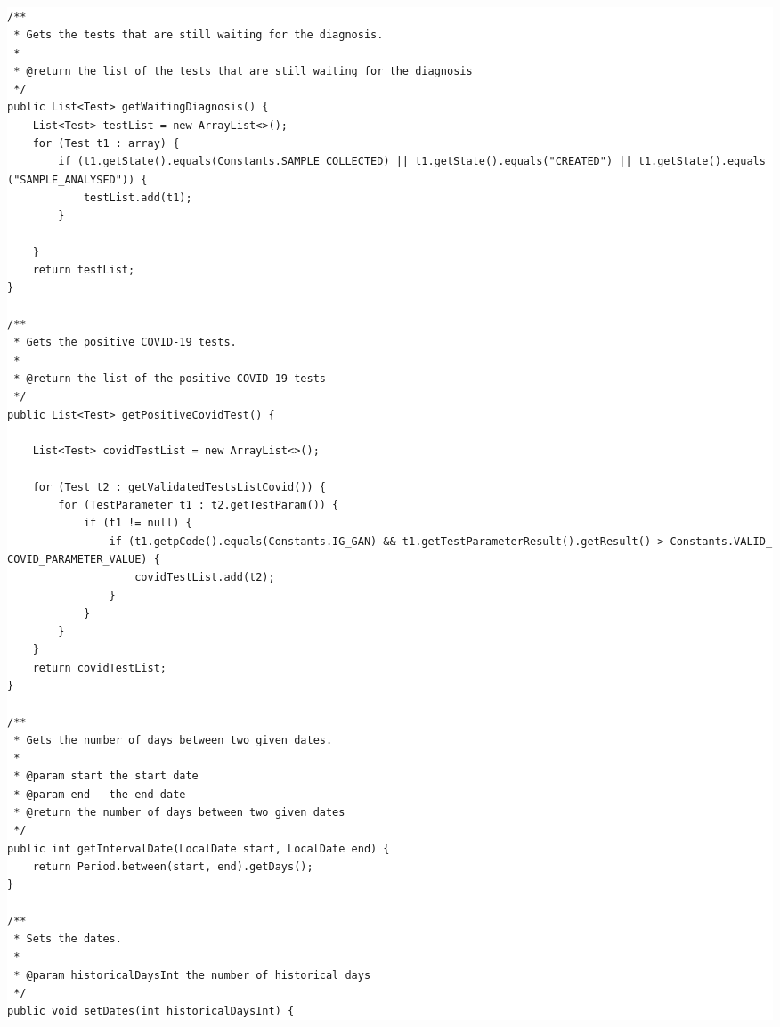     /**
     * Gets the tests that are still waiting for the diagnosis.
     *
     * @return the list of the tests that are still waiting for the diagnosis
     */
    public List<Test> getWaitingDiagnosis() {
        List<Test> testList = new ArrayList<>();
        for (Test t1 : array) {
            if (t1.getState().equals(Constants.SAMPLE_COLLECTED) || t1.getState().equals("CREATED") || t1.getState().equals("SAMPLE_ANALYSED")) {
                testList.add(t1);
            }

        }
        return testList;
    }

    /**
     * Gets the positive COVID-19 tests.
     *
     * @return the list of the positive COVID-19 tests
     */
    public List<Test> getPositiveCovidTest() {

        List<Test> covidTestList = new ArrayList<>();

        for (Test t2 : getValidatedTestsListCovid()) {
            for (TestParameter t1 : t2.getTestParam()) {
                if (t1 != null) {
                    if (t1.getpCode().equals(Constants.IG_GAN) && t1.getTestParameterResult().getResult() > Constants.VALID_COVID_PARAMETER_VALUE) {
                        covidTestList.add(t2);
                    }
                }
            }
        }
        return covidTestList;
    }

    /**
     * Gets the number of days between two given dates.
     *
     * @param start the start date
     * @param end   the end date
     * @return the number of days between two given dates
     */
    public int getIntervalDate(LocalDate start, LocalDate end) {
        return Period.between(start, end).getDays();
    }

    /**
     * Sets the dates.
     *
     * @param historicalDaysInt the number of historical days
     */
    public void setDates(int historicalDaysInt) {
